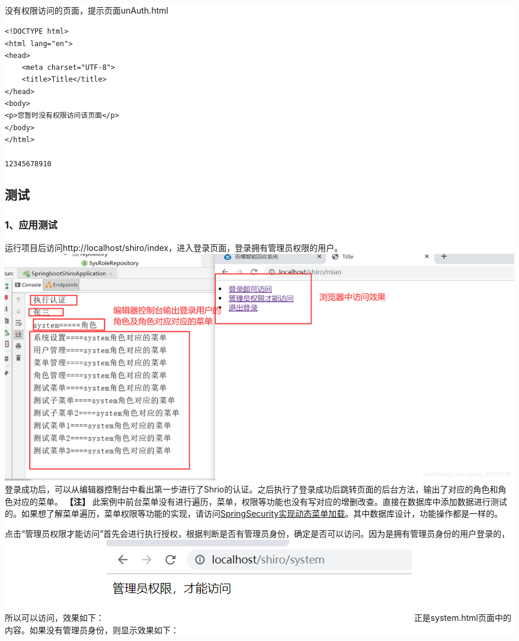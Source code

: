 没有权限访问的页面，提示页面unAuth.html

```
<!DOCTYPE html>
<html lang="en">
<head>
    <meta charset="UTF-8">
    <title>Title</title>
</head>
<body>
<p>您暂时没有权限访问该页面</p>
</body>
</html>

12345678910
```

## **测试**

### 1、应用测试

运行项目后访问http://localhost/shiro/index，进入登录页面，登录拥有管理员权限的用户。
 ![在这里插入图片描述](Imag/watermark,type_ZmFuZ3poZW5naGVpdGk,shadow_10,text_aHR0cHM6Ly9ibG9nLmNzZG4ubmV0L3FxXzQwMjA1MTE2,size_16,color_FFFFFF,t_70-20220308163902483.png)
 登录成功后，可以从编辑器控制台中看出第一步进行了Shrio的认证。之后执行了登录成功后跳转页面的后台方法，输出了对应的角色和角色对应的菜单。
 **【注】** 此案例中前台菜单没有进行遍历，菜单，权限等功能也没有写对应的增删改查。直接在数据库中添加数据进行测试的。如果想了解菜单遍历，菜单权限等功能的实现，请访问[SpringSecurity实现动态菜单加载](https://blog.csdn.net/qq_40205116/article/details/103739978)。其中数据库设计，功能操作都是一样的。

点击“管理员权限才能访问”首先会进行执行授权，根据判断是否有管理员身份，确定是否可以访问。因为是拥有管理员身份的用户登录的，所以可以访问，效果如下：
 ![在这里插入图片描述](Imag/20200323233305411.png)
 正是system.html页面中的内容。如果没有管理员身份，则显示效果如下：